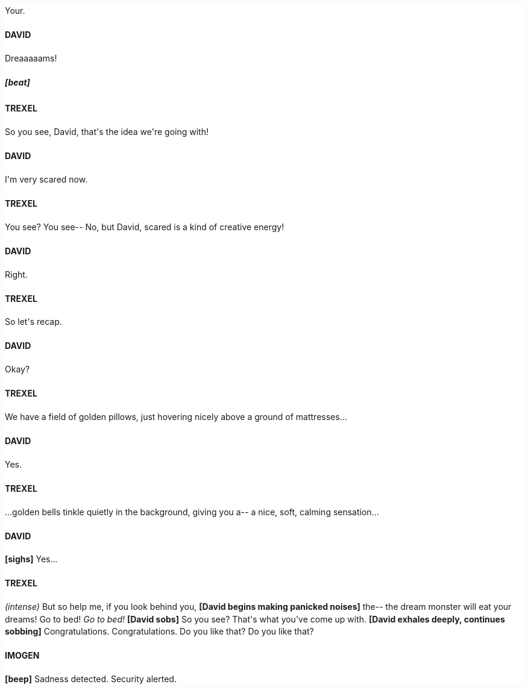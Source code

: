 Your.

#### DAVID

Dreaaaaams!

##### [beat]

#### TREXEL

So you see, David, that's the idea we're going with!

#### DAVID

I'm very scared now.

#### TREXEL

You see? You see-- No, but David, scared is a kind of creative energy!

#### DAVID

Right.

#### TREXEL

So let's recap.

#### DAVID

Okay?

#### TREXEL

We have a field of golden pillows, just hovering nicely above a ground of mattresses...

#### DAVID

Yes.

#### TREXEL

...golden bells tinkle quietly in the background, giving you a-- a nice, soft, calming sensation...

#### DAVID 

__[sighs]__ Yes...

#### TREXEL

_(intense)_ But so help me, if you look behind you, __[David begins making panicked noises]__ the-- the dream monster will eat your dreams! Go to bed! *Go to bed!* __[David sobs]__ So you see? That's what you've come up with. __[David exhales deeply, continues sobbing]__ Congratulations. Congratulations. Do you like that? Do you like that?

#### IMOGEN 

__[beep]__ Sadness detected. Security alerted.
